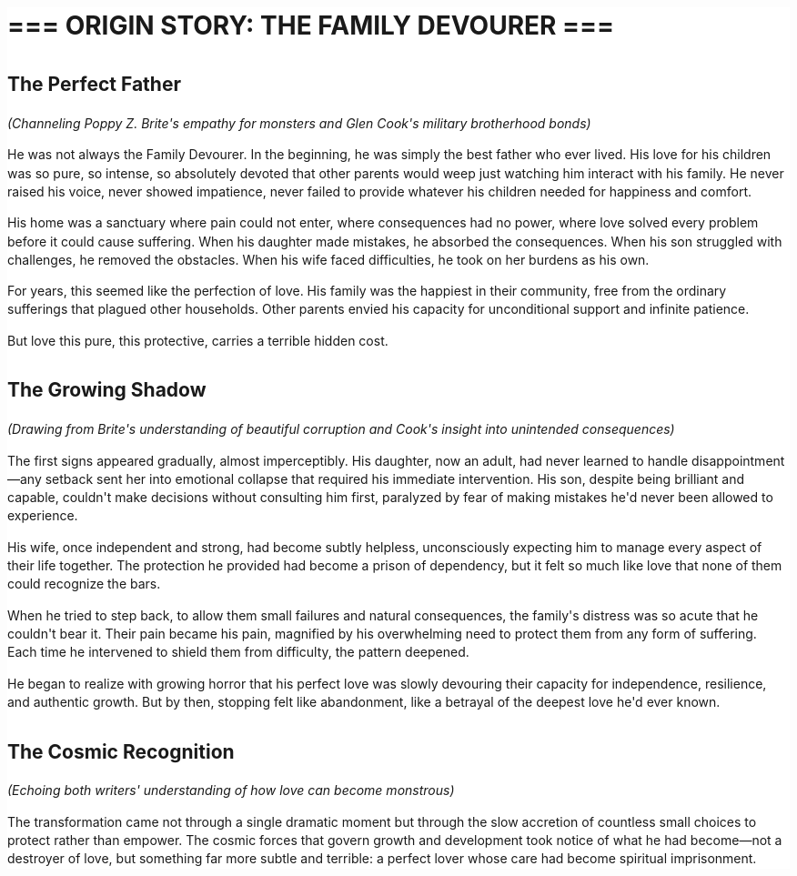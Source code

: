 ```yaml
```


# === ORIGIN STORY: THE FAMILY DEVOURER ===

## The Perfect Father
*(Channeling Poppy Z. Brite's empathy for monsters and Glen Cook's military brotherhood bonds)*

He was not always the Family Devourer. In the beginning, he was simply the best father who ever lived. His love for his children was so pure, so intense, so absolutely devoted that other parents would weep just watching him interact with his family. He never raised his voice, never showed impatience, never failed to provide whatever his children needed for happiness and comfort.

His home was a sanctuary where pain could not enter, where consequences had no power, where love solved every problem before it could cause suffering. When his daughter made mistakes, he absorbed the consequences. When his son struggled with challenges, he removed the obstacles. When his wife faced difficulties, he took on her burdens as his own.

For years, this seemed like the perfection of love. His family was the happiest in their community, free from the ordinary sufferings that plagued other households. Other parents envied his capacity for unconditional support and infinite patience.

But love this pure, this protective, carries a terrible hidden cost.

## The Growing Shadow
*(Drawing from Brite's understanding of beautiful corruption and Cook's insight into unintended consequences)*

The first signs appeared gradually, almost imperceptibly. His daughter, now an adult, had never learned to handle disappointment—any setback sent her into emotional collapse that required his immediate intervention. His son, despite being brilliant and capable, couldn't make decisions without consulting him first, paralyzed by fear of making mistakes he'd never been allowed to experience.

His wife, once independent and strong, had become subtly helpless, unconsciously expecting him to manage every aspect of their life together. The protection he provided had become a prison of dependency, but it felt so much like love that none of them could recognize the bars.

When he tried to step back, to allow them small failures and natural consequences, the family's distress was so acute that he couldn't bear it. Their pain became his pain, magnified by his overwhelming need to protect them from any form of suffering. Each time he intervened to shield them from difficulty, the pattern deepened.

He began to realize with growing horror that his perfect love was slowly devouring their capacity for independence, resilience, and authentic growth. But by then, stopping felt like abandonment, like a betrayal of the deepest love he'd ever known.

## The Cosmic Recognition
*(Echoing both writers' understanding of how love can become monstrous)*

The transformation came not through a single dramatic moment but through the slow accretion of countless small choices to protect rather than empower. The cosmic forces that govern growth and development took notice of what he had become—not a destroyer of love, but something far more subtle and terrible: a perfect lover whose care had become spiritual imprisonment.
